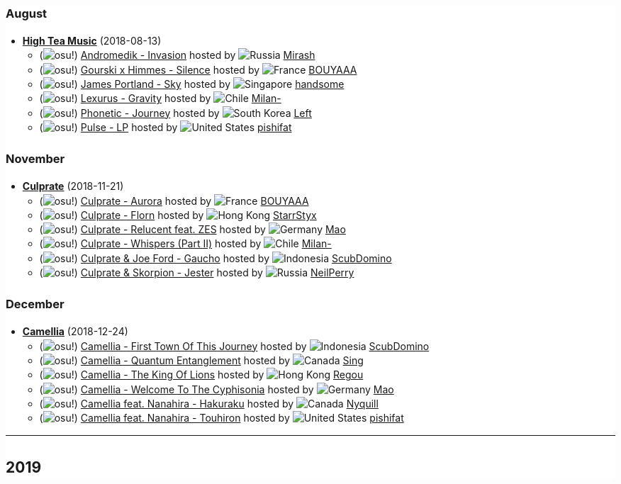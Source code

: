 ### August

- **[High Tea Music](https://osu.ppy.sh/home/news/2018-08-13-new-featured-artist-high-tea-music)** (2018-08-13)
  - (![][osu!]) [Andromedik - Invasion](https://osu.ppy.sh/beatmapsets/789544#osu/1656911) hosted by ![][flag_RU] [Mirash](https://osu.ppy.sh/users/2841009)
  - (![][osu!]) [Gourski x Himmes - Silence](https://osu.ppy.sh/beatmapsets/789905#osu/1657683) hosted by ![][flag_FR] [BOUYAAA](https://osu.ppy.sh/users/405449)
  - (![][osu!]) [James Portland - Sky](https://osu.ppy.sh/beatmapsets/789528#osu/1656874) hosted by ![][flag_SG] [handsome](https://osu.ppy.sh/users/2123087)
  - (![][osu!]) [Lexurus - Gravity](https://osu.ppy.sh/beatmapsets/789529#osu/1656879) hosted by ![][flag_CL] [Milan-](https://osu.ppy.sh/users/1052994)
  - (![][osu!]) [Phonetic - Journey](https://osu.ppy.sh/beatmapsets/795432#osu/1670491) hosted by ![][flag_KR] [Left](https://osu.ppy.sh/users/5062061)
  - (![][osu!]) [Pulse - LP](https://osu.ppy.sh/beatmapsets/789374#osu/1656604) hosted by ![][flag_US] [pishifat](https://osu.ppy.sh/users/3178418)

### November 

- **[Culprate](https://osu.ppy.sh/home/news/2018-11-21-new-featured-artist-culprate)** (2018-11-21)
  - (![][osu!]) [Culprate - Aurora](https://osu.ppy.sh/beatmapsets/848003#osu/1773386) hosted by ![][flag_FR] [BOUYAAA](https://osu.ppy.sh/users/405449)
  - (![][osu!]) [Culprate - Florn](https://osu.ppy.sh/beatmapsets/851543#osu/1780051) hosted by ![][flag_HK] [StarrStyx](https://osu.ppy.sh/users/4600383)
  - (![][osu!]) [Culprate - Relucent feat. ZES](https://osu.ppy.sh/beatmapsets/847996#osu/1773372) hosted by ![][flag_DE] [Mao](https://osu.ppy.sh/users/2204515)
  - (![][osu!]) [Culprate -  Whispers (Part II)](https://osu.ppy.sh/beatmapsets/848837#osu/1775036) hosted by ![][flag_CL] [Milan-](https://osu.ppy.sh/users/1052994)
  - (![][osu!]) [Culprate & Joe Ford - Gaucho](https://osu.ppy.sh/beatmapsets/847776#osu/1772923) hosted by ![][flag_ID] [ScubDomino](https://osu.ppy.sh/users/8972308)
  - (![][osu!]) [Culprate & Skorpion - Jester](https://osu.ppy.sh/beatmapsets/848259#osu/1773876) hosted by ![][flag_RU] [NeilPerry](https://osu.ppy.sh/users/841391)

### December

- **[Camellia](https://osu.ppy.sh/home/news/2018-12-24-new-featured-artist-camellia)** (2018-12-24)
  - (![][osu!]) [Camellia - First Town Of This Journey](https://osu.ppy.sh/beatmapsets/888513#osu/1857147) hosted by ![][flag_ID] [ScubDomino](https://osu.ppy.sh/users/8972308)
  - (![][osu!]) [Camellia - Quantum Entanglement](https://osu.ppy.sh/beatmapsets/584991#osu/1238045) hosted by ![][flag_CA] [Sing](https://osu.ppy.sh/users/3795679)
  - (![][osu!]) [Camellia - The King Of Lions](https://osu.ppy.sh/beatmapsets/885923#osu/1852786) hosted by ![][flag_HK] [Regou](https://osu.ppy.sh/users/419954)
  - (![][osu!]) [Camellia - Welcome To The Cyphisonia](https://osu.ppy.sh/beatmapsets/887008#osu/1854283) hosted by ![][flag_DE] [Mao](https://osu.ppy.sh/users/2204515)
  - (![][osu!]) [Camellia feat. Nanahira - Hakuraku](https://osu.ppy.sh/beatmapsets/894415#osu/1869048) hosted by ![][flag_CA] [Nyquill](https://osu.ppy.sh/users/682935)
  - (![][osu!]) [Camellia feat. Nanahira - Touhiron](https://osu.ppy.sh/beatmapsets/884977#osu/1863342) hosted by ![][flag_US] [pishifat](https://osu.ppy.sh/users/3178418)

---

## 2019


[osu!]: /wiki/shared/mode/osu.png "osu!"
[osu!taiko]: /wiki/shared/mode/taiko.png "osu!taiko"
[osu!catch]: /wiki/shared/mode/catch.png "osu!catch"
[osu!mania]: /wiki/shared/mode/mania.png "osu!mania"
[flag_AR]: /wiki/shared/flag/AR.gif "Argentina"
[flag_BR]: /wiki/shared/flag/BR.gif "Brazil"
[flag_CA]: /wiki/shared/flag/CA.gif "Canada"
[flag_CN]: /wiki/shared/flag/CN.gif "China"
[flag_CL]: /wiki/shared/flag/CL.gif "Chile"
[flag_CZ]: /wiki/shared/flag/CZ.gif "Czech Republic"
[flag_DE]: /wiki/shared/flag/DE.gif "Germany"
[flag_EE]: /wiki/shared/flag/EE.gif "Estonia"
[flag_ES]: /wiki/shared/flag/ES.gif "Spain"
[flag_FI]: /wiki/shared/flag/FI.gif "Finland"
[flag_FR]: /wiki/shared/flag/FR.gif "France"
[flag_GB]: /wiki/shared/flag/GB.gif "United Kingdom"
[flag_GR]: /wiki/shared/flag/GR.gif "Greece"
[flag_HK]: /wiki/shared/flag/HK.gif "Hong Kong"
[flag_ID]: /wiki/shared/flag/ID.gif "Indonesia"
[flag_IT]: /wiki/shared/flag/IT.gif "Italy"
[flag_JP]: /wiki/shared/flag/JP.gif "Japan"
[flag_KR]: /wiki/shared/flag/KR.gif "South Korea"
[flag_LT]: /wiki/shared/flag/LT.gif "Lithuania"
[flag_MX]: /wiki/shared/flag/MX.gif "Mexico"
[flag_NL]: /wiki/shared/flag/NL.gif "Netherlands"
[flag_NO]: /wiki/shared/flag/NO.gif "Norway"
[flag_PH]: /wiki/shared/flag/PH.gif "Philippines"
[flag_PL]: /wiki/shared/flag/PL.gif "Poland"
[flag_RU]: /wiki/shared/flag/RU.gif "Russia"
[flag_RS]: /wiki/shared/flag/RS.gif "Serbia"
[flag_SE]: /wiki/shared/flag/SE.gif "Sweden"
[flag_SG]: /wiki/shared/flag/SG.gif "Singapore"
[flag_TN]: /wiki/shared/flag/TN.gif "Tunisia"
[flag_US]: /wiki/shared/flag/US.gif "United States"